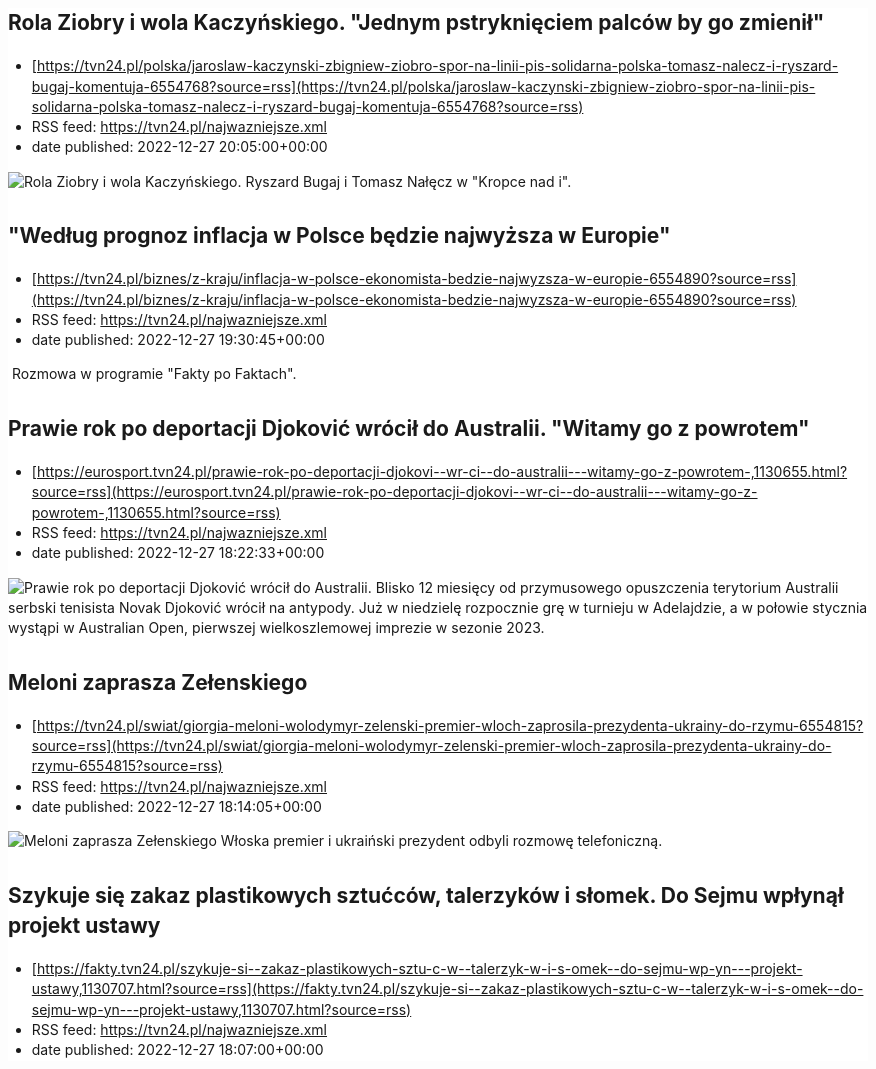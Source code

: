 ## Rola Ziobry i wola Kaczyńskiego. "Jednym pstryknięciem palców by go zmienił"
 - [https://tvn24.pl/polska/jaroslaw-kaczynski-zbigniew-ziobro-spor-na-linii-pis-solidarna-polska-tomasz-nalecz-i-ryszard-bugaj-komentuja-6554768?source=rss](https://tvn24.pl/polska/jaroslaw-kaczynski-zbigniew-ziobro-spor-na-linii-pis-solidarna-polska-tomasz-nalecz-i-ryszard-bugaj-komentuja-6554768?source=rss)
 - RSS feed: https://tvn24.pl/najwazniejsze.xml
 - date published: 2022-12-27 20:05:00+00:00

<img alt="Rola Ziobry i wola Kaczyńskiego. " src="https://tvn24.pl/najnowsze/cdn-zdjecie-yhing5-jaroslaw-kaczynski-i-zbigniew-ziobro-5063005/alternates/LANDSCAPE_1280" />
    Ryszard Bugaj i Tomasz Nałęcz w "Kropce nad i".

## "Według prognoz inflacja w Polsce będzie najwyższa w Europie"
 - [https://tvn24.pl/biznes/z-kraju/inflacja-w-polsce-ekonomista-bedzie-najwyzsza-w-europie-6554890?source=rss](https://tvn24.pl/biznes/z-kraju/inflacja-w-polsce-ekonomista-bedzie-najwyzsza-w-europie-6554890?source=rss)
 - RSS feed: https://tvn24.pl/najwazniejsze.xml
 - date published: 2022-12-27 19:30:45+00:00

<img alt="" src="https://tvn24.pl/najnowsze/cdn-zdjecie-s45df9-27-1920-fpf-cl-0021-6554868/alternates/LANDSCAPE_1280" />
    Rozmowa w programie "Fakty po Faktach".

## Prawie rok po deportacji Djoković wrócił do Australii. "Witamy go z powrotem"
 - [https://eurosport.tvn24.pl/prawie-rok-po-deportacji-djokovi--wr-ci--do-australii---witamy-go-z-powrotem-,1130655.html?source=rss](https://eurosport.tvn24.pl/prawie-rok-po-deportacji-djokovi--wr-ci--do-australii---witamy-go-z-powrotem-,1130655.html?source=rss)
 - RSS feed: https://tvn24.pl/najwazniejsze.xml
 - date published: 2022-12-27 18:22:33+00:00

<img alt="Prawie rok po deportacji Djoković wrócił do Australii. " src="https://tvn24.pl/najnowsze/cdn-zdjecie-5u5qs2-novak-djokovic/alternates/LANDSCAPE_1280" />
    Blisko 12 miesięcy od przymusowego opuszczenia terytorium Australii serbski tenisista Novak Djoković wrócił na antypody. Już w niedzielę rozpocznie grę w turnieju w Adelajdzie, a w połowie stycznia wystąpi w Australian Open, pierwszej wielkoszlemowej imprezie w sezonie 2023.

## Meloni zaprasza Zełenskiego
 - [https://tvn24.pl/swiat/giorgia-meloni-wolodymyr-zelenski-premier-wloch-zaprosila-prezydenta-ukrainy-do-rzymu-6554815?source=rss](https://tvn24.pl/swiat/giorgia-meloni-wolodymyr-zelenski-premier-wloch-zaprosila-prezydenta-ukrainy-do-rzymu-6554815?source=rss)
 - RSS feed: https://tvn24.pl/najwazniejsze.xml
 - date published: 2022-12-27 18:14:05+00:00

<img alt="Meloni zaprasza Zełenskiego" src="https://tvn24.pl/najnowsze/cdn-zdjecie-6xthqy-giorgia-meloni-6479115/alternates/LANDSCAPE_1280" />
    Włoska premier i ukraiński prezydent odbyli rozmowę telefoniczną.

## Szykuje się zakaz plastikowych sztućców, talerzyków i słomek. Do Sejmu wpłynął projekt ustawy
 - [https://fakty.tvn24.pl/szykuje-si--zakaz-plastikowych-sztu-c-w--talerzyk-w-i-s-omek--do-sejmu-wp-yn---projekt-ustawy,1130707.html?source=rss](https://fakty.tvn24.pl/szykuje-si--zakaz-plastikowych-sztu-c-w--talerzyk-w-i-s-omek--do-sejmu-wp-yn---projekt-ustawy,1130707.html?source=rss)
 - RSS feed: https://tvn24.pl/najwazniejsze.xml
 - date published: 2022-12-27 18:07:00+00:00
